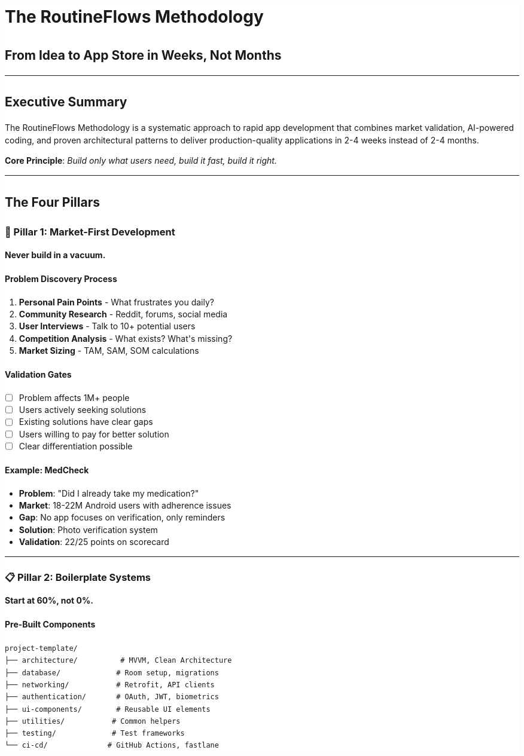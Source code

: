 # The RoutineFlows Methodology

## From Idea to App Store in Weeks, Not Months

---

## Executive Summary

The RoutineFlows Methodology is a systematic approach to rapid app development that combines market validation, AI-powered coding, and proven architectural patterns to deliver production-quality applications in 2-4 weeks instead of 2-4 months.

**Core Principle**: *Build only what users need, build it fast, build it right.*

---

## The Four Pillars

### 🎯 Pillar 1: Market-First Development

**Never build in a vacuum.**

#### Problem Discovery Process
1. **Personal Pain Points** - What frustrates you daily?
2. **Community Research** - Reddit, forums, social media
3. **User Interviews** - Talk to 10+ potential users
4. **Competition Analysis** - What exists? What's missing?
5. **Market Sizing** - TAM, SAM, SOM calculations

#### Validation Gates
- [ ] Problem affects 1M+ people
- [ ] Users actively seeking solutions
- [ ] Existing solutions have clear gaps
- [ ] Users willing to pay for better solution
- [ ] Clear differentiation possible

#### Example: MedCheck
- **Problem**: "Did I already take my medication?"
- **Market**: 18-22M Android users with adherence issues
- **Gap**: No app focuses on verification, only reminders
- **Solution**: Photo verification system
- **Validation**: 22/25 points on scorecard

---

### 📋 Pillar 2: Boilerplate Systems

**Start at 60%, not 0%.**

#### Pre-Built Components
```
project-template/
├── architecture/          # MVVM, Clean Architecture
├── database/             # Room setup, migrations
├── networking/           # Retrofit, API clients
├── authentication/       # OAuth, JWT, biometrics
├── ui-components/        # Reusable UI elements
├── utilities/           # Common helpers
├── testing/             # Test frameworks
└── ci-cd/              # GitHub Actions, fastlane
```
